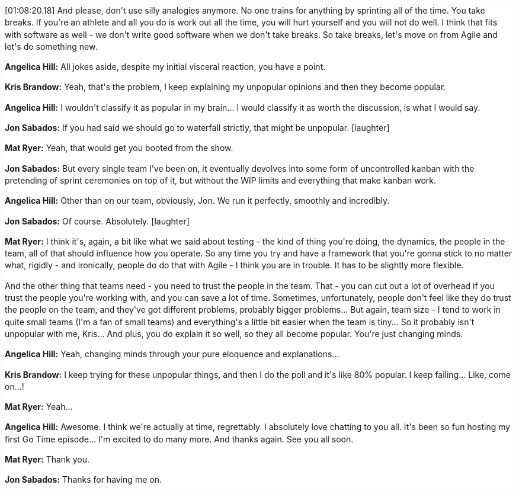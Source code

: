 \[01:08:20.18\] And please, don't use silly analogies anymore. No one trains for anything by sprinting all of the time. You take breaks. If you're an athlete and all you do is work out all the time, you will hurt yourself and you will not do well. I think that fits with software as well - we don't write good software when we don't take breaks. So take breaks, let's move on from Agile and let's do something new.

**Angelica Hill:** All jokes aside, despite my initial visceral reaction, you have a point.

**Kris Brandow:** Yeah, that's the problem, I keep explaining my unpopular opinions and then they become popular.

**Angelica Hill:** I wouldn't classify it as popular in my brain... I would classify it as worth the discussion, is what I would say.

**Jon Sabados:** If you had said we should go to waterfall strictly, that might be unpopular. \[laughter\]

**Mat Ryer:** Yeah, that would get you booted from the show.

**Jon Sabados:** But every single team I've been on, it eventually devolves into some form of uncontrolled kanban with the pretending of sprint ceremonies on top of it, but without the WIP limits and everything that make kanban work.

**Angelica Hill:** Other than on our team, obviously, Jon. We run it perfectly, smoothly and incredibly.

**Jon Sabados:** Of course. Absolutely. \[laughter\]

**Mat Ryer:** I think it's, again, a bit like what we said about testing - the kind of thing you're doing, the dynamics, the people in the team, all of that should influence how you operate. So any time you try and have a framework that you're gonna stick to no matter what, rigidly - and ironically, people do do that with Agile - I think you are in trouble. It has to be slightly more flexible.

And the other thing that teams need - you need to trust the people in the team. That - you can cut out a lot of overhead if you trust the people you're working with, and you can save a lot of time. Sometimes, unfortunately, people don't feel like they do trust the people on the team, and they've got different problems, probably bigger problems... But again, team size - I tend to work in quite small teams (I'm a fan of small teams) and everything's a little bit easier when the team is tiny... So it probably isn't unpopular with me, Kris... And plus, you do explain it so well, so they all become popular. You're just changing minds.

**Angelica Hill:** Yeah, changing minds through your pure eloquence and explanations...

**Kris Brandow:** I keep trying for these unpopular things, and then I do the poll and it's like 80% popular. I keep failing... Like, come on...!

**Mat Ryer:** Yeah...

**Angelica Hill:** Awesome. I think we're actually at time, regrettably. I absolutely love chatting to you all. It's been so fun hosting my first Go Time episode... I'm excited to do many more. And thanks again. See you all soon.

**Mat Ryer:** Thank you.

**Jon Sabados:** Thanks for having me on.
